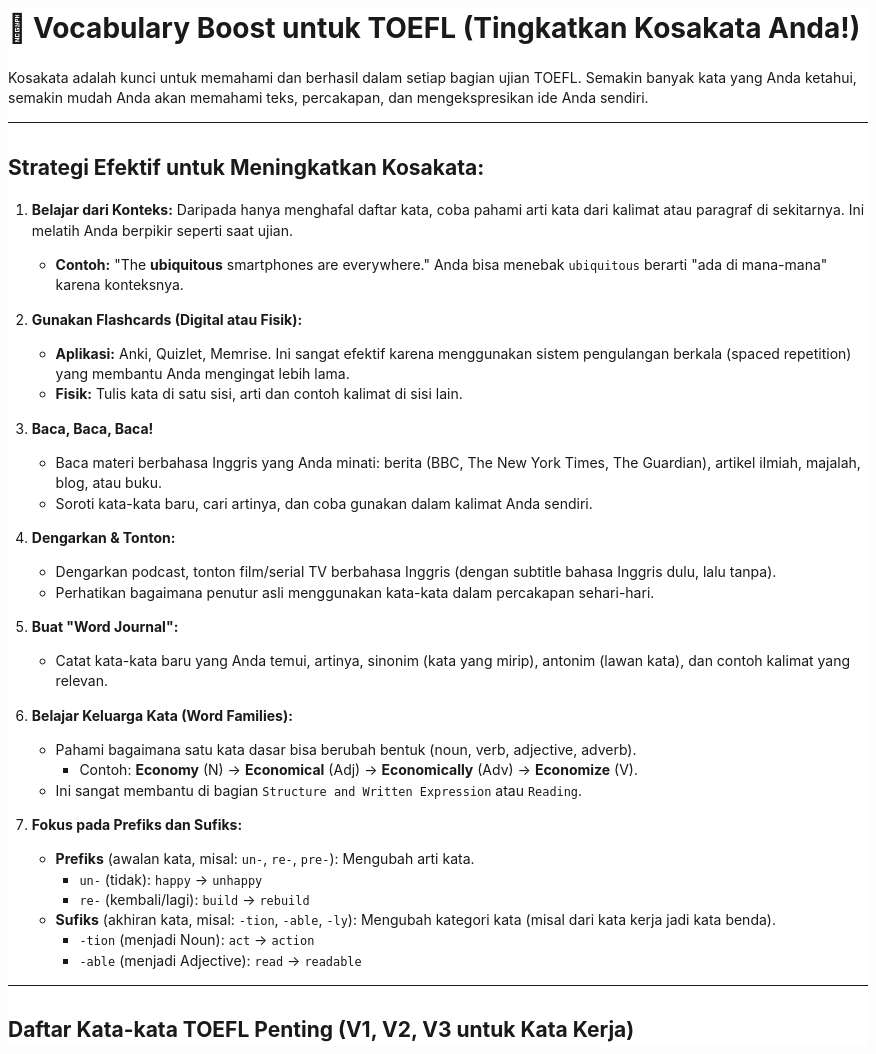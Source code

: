 # 📖 Vocabulary Boost untuk TOEFL (Tingkatkan Kosakata Anda!)

Kosakata adalah kunci untuk memahami dan berhasil dalam setiap bagian ujian TOEFL. Semakin banyak kata yang Anda ketahui, semakin mudah Anda akan memahami teks, percakapan, dan mengekspresikan ide Anda sendiri.

---

## Strategi Efektif untuk Meningkatkan Kosakata:

1.  **Belajar dari Konteks:** Daripada hanya menghafal daftar kata, coba pahami arti kata dari kalimat atau paragraf di sekitarnya. Ini melatih Anda berpikir seperti saat ujian.
    * **Contoh:** "The **ubiquitous** smartphones are everywhere." Anda bisa menebak `ubiquitous` berarti "ada di mana-mana" karena konteksnya.

2.  **Gunakan Flashcards (Digital atau Fisik):**
    * **Aplikasi:** Anki, Quizlet, Memrise. Ini sangat efektif karena menggunakan sistem pengulangan berkala (spaced repetition) yang membantu Anda mengingat lebih lama.
    * **Fisik:** Tulis kata di satu sisi, arti dan contoh kalimat di sisi lain.

3.  **Baca, Baca, Baca!**
    * Baca materi berbahasa Inggris yang Anda minati: berita (BBC, The New York Times, The Guardian), artikel ilmiah, majalah, blog, atau buku.
    * Soroti kata-kata baru, cari artinya, dan coba gunakan dalam kalimat Anda sendiri.

4.  **Dengarkan & Tonton:**
    * Dengarkan podcast, tonton film/serial TV berbahasa Inggris (dengan subtitle bahasa Inggris dulu, lalu tanpa).
    * Perhatikan bagaimana penutur asli menggunakan kata-kata dalam percakapan sehari-hari.

5.  **Buat "Word Journal":**
    * Catat kata-kata baru yang Anda temui, artinya, sinonim (kata yang mirip), antonim (lawan kata), dan contoh kalimat yang relevan.

6.  **Belajar Keluarga Kata (Word Families):**
    * Pahami bagaimana satu kata dasar bisa berubah bentuk (noun, verb, adjective, adverb).
        * Contoh: **Economy** (N) -> **Economical** (Adj) -> **Economically** (Adv) -> **Economize** (V).
    * Ini sangat membantu di bagian `Structure and Written Expression` atau `Reading`.

7.  **Fokus pada Prefiks dan Sufiks:**
    * **Prefiks** (awalan kata, misal: `un-`, `re-`, `pre-`): Mengubah arti kata.
        * `un-` (tidak): `happy` -> `unhappy`
        * `re-` (kembali/lagi): `build` -> `rebuild`
    * **Sufiks** (akhiran kata, misal: `-tion`, `-able`, `-ly`): Mengubah kategori kata (misal dari kata kerja jadi kata benda).
        * `-tion` (menjadi Noun): `act` -> `action`
        * `-able` (menjadi Adjective): `read` -> `readable`

---

## Daftar Kata-kata TOEFL Penting (V1, V2, V3 untuk Kata Kerja)
